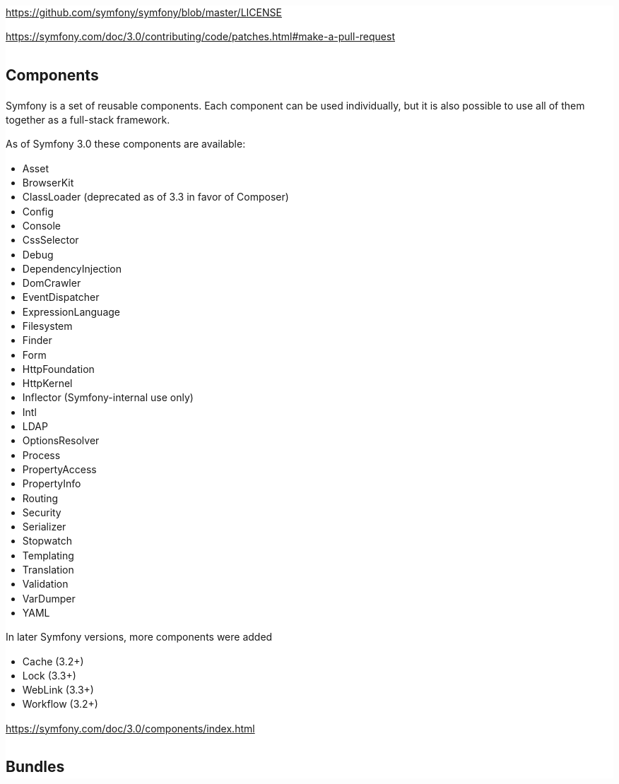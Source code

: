 https://github.com/symfony/symfony/blob/master/LICENSE

https://symfony.com/doc/3.0/contributing/code/patches.html#make-a-pull-request

Components
----------

Symfony is a set of reusable components. Each component can be used individually, but it is also
possible to use all of them together as a full-stack framework.

As of Symfony 3.0 these components are available:

- Asset
- BrowserKit
- ClassLoader (deprecated as of 3.3 in favor of Composer)
- Config
- Console
- CssSelector
- Debug
- DependencyInjection
- DomCrawler
- EventDispatcher
- ExpressionLanguage
- Filesystem
- Finder
- Form
- HttpFoundation
- HttpKernel
- Inflector (Symfony-internal use only)
- Intl
- LDAP
- OptionsResolver
- Process
- PropertyAccess
- PropertyInfo
- Routing
- Security
- Serializer
- Stopwatch
- Templating
- Translation
- Validation
- VarDumper
- YAML

In later Symfony versions, more components were added

- Cache (3.2+)
- Lock (3.3+)
- WebLink (3.3+)
- Workflow (3.2+)

https://symfony.com/doc/3.0/components/index.html

Bundles
-------
